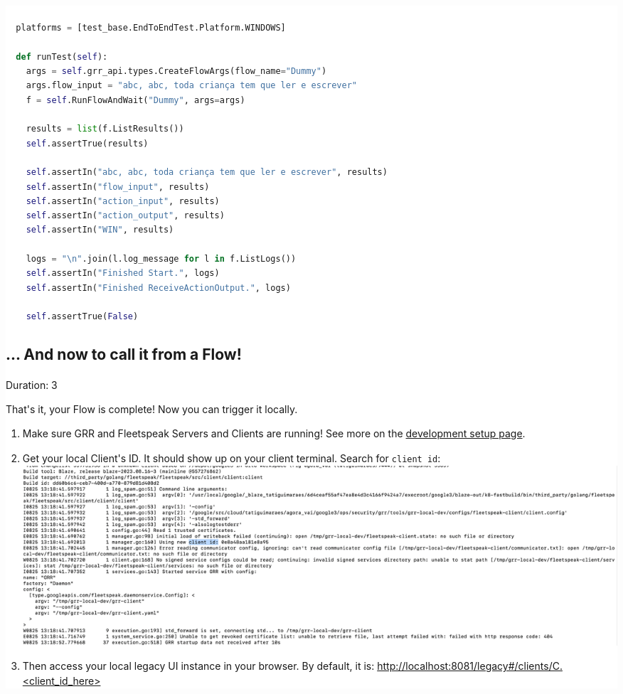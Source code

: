 ```python

  platforms = [test_base.EndToEndTest.Platform.WINDOWS]

  def runTest(self):
    args = self.grr_api.types.CreateFlowArgs(flow_name="Dummy")
    args.flow_input = "abc, abc, toda criança tem que ler e escrever"
    f = self.RunFlowAndWait("Dummy", args=args)

    results = list(f.ListResults())
    self.assertTrue(results)

    self.assertIn("abc, abc, toda criança tem que ler e escrever", results)
    self.assertIn("flow_input", results)
    self.assertIn("action_input", results)
    self.assertIn("action_output", results)
    self.assertIn("WIN", results)

    logs = "\n".join(l.log_message for l in f.ListLogs())
    self.assertIn("Finished Start.", logs)
    self.assertIn("Finished ReceiveActionOutput.", logs)

    self.assertTrue(False)
```


## ... And now to call it from a Flow!
Duration: 3

That's it, your Flow is complete! Now you can trigger it locally.

1. Make sure GRR and Fleetspeak Servers and Clients are running! See more on the [development setup page](https://grr-doc.readthedocs.io/en/latest/developing-grr/setting-up-dev-env.html).

2. Get your local Client's ID. It should show up on your client terminal. Search for ```client id```:
![client-id-on-terminal](assets/client-id-on-terminal.png)

3. Then access your local legacy UI instance in your browser. By default, it is: [http://localhost:8081/legacy#/clients/C.<client_id_here>](http://localhost:8081/legacy#/clients/C.<client_id_here>)
